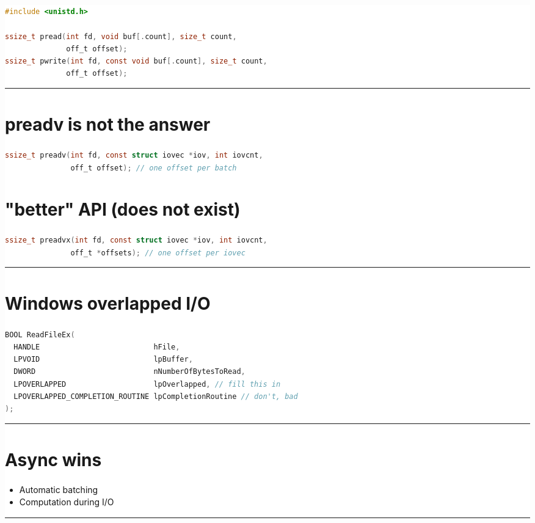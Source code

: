```c
#include <unistd.h>

ssize_t pread(int fd, void buf[.count], size_t count,
              off_t offset);
ssize_t pwrite(int fd, const void buf[.count], size_t count,
              off_t offset);
```



---

# preadv is not the answer

```c
ssize_t preadv(int fd, const struct iovec *iov, int iovcnt,
               off_t offset); // one offset per batch
```

# "better" API (does not exist)

```c
ssize_t preadvx(int fd, const struct iovec *iov, int iovcnt,
               off_t *offsets); // one offset per iovec
```



---

# Windows overlapped I/O

```c
BOOL ReadFileEx(
  HANDLE                          hFile,
  LPVOID                          lpBuffer,
  DWORD                           nNumberOfBytesToRead,
  LPOVERLAPPED                    lpOverlapped, // fill this in
  LPOVERLAPPED_COMPLETION_ROUTINE lpCompletionRoutine // don't, bad
);
```



---

# Async wins

* Automatic batching
* Computation during I/O



---
